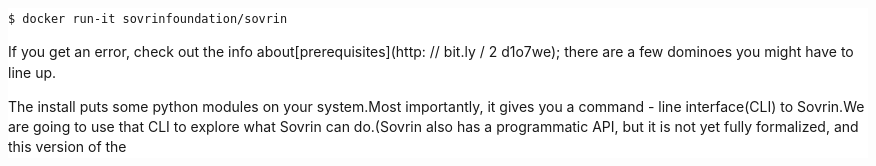 ```
$ docker run-it sovrinfoundation/sovrin
```

If
you
get
an
error, check
out
the
info
about[prerequisites](http: // bit.ly / 2
d1o7we); there
are
a
few
dominoes
you
might
have
to
line
up.

The
install
puts
some
python
modules
on
your
system.Most
importantly, it
gives
you
a
command - line
interface(CLI)
to
Sovrin.We
are
going
to
use
that
CLI
to
explore
what
Sovrin
can
do.(Sovrin
also
has
a
programmatic
API, but
it is not yet
fully
formalized, and this
version
of
the